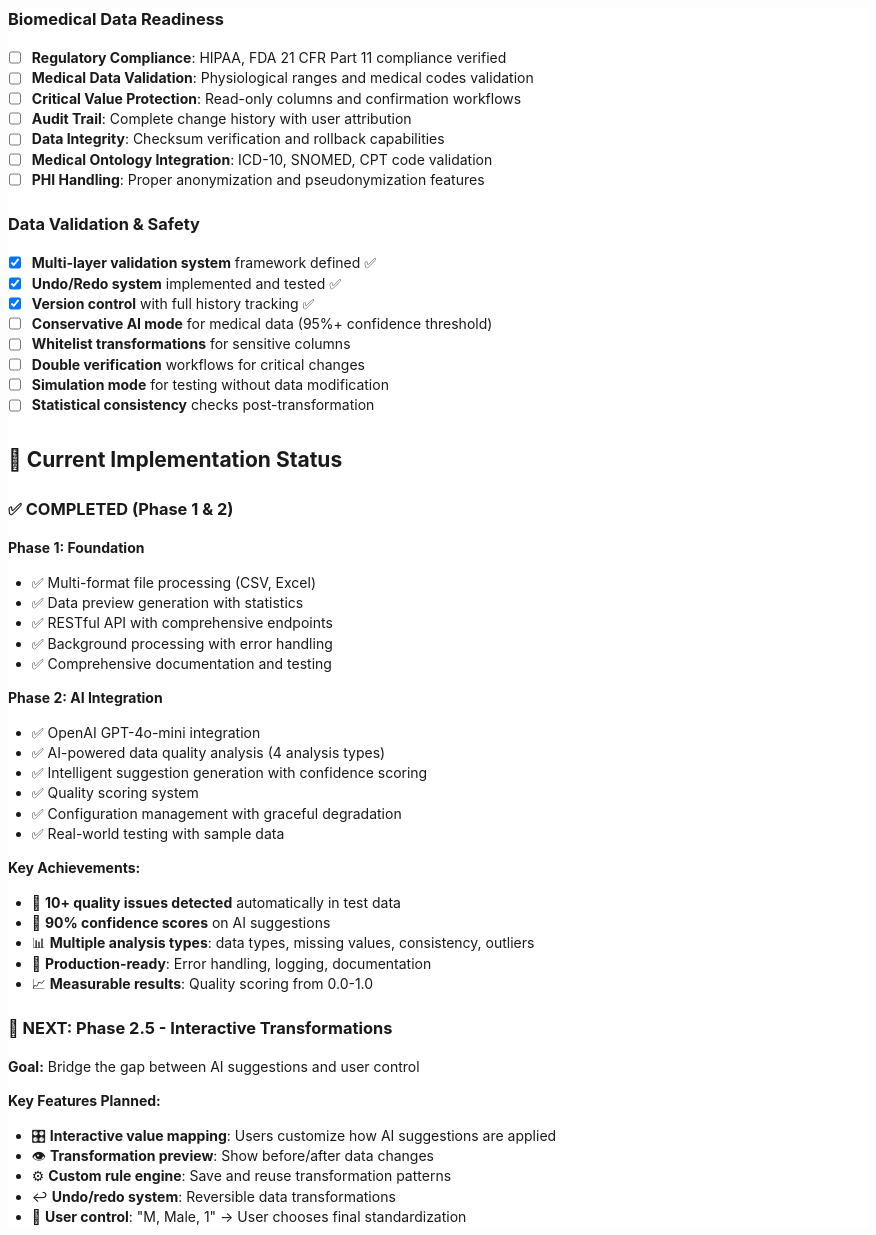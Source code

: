 ### **Biomedical Data Readiness**
- [ ] **Regulatory Compliance**: HIPAA, FDA 21 CFR Part 11 compliance verified
- [ ] **Medical Data Validation**: Physiological ranges and medical codes validation
- [ ] **Critical Value Protection**: Read-only columns and confirmation workflows
- [ ] **Audit Trail**: Complete change history with user attribution
- [ ] **Data Integrity**: Checksum verification and rollback capabilities
- [ ] **Medical Ontology Integration**: ICD-10, SNOMED, CPT code validation
- [ ] **PHI Handling**: Proper anonymization and pseudonymization features

### **Data Validation & Safety**
- [x] **Multi-layer validation system** framework defined ✅
- [x] **Undo/Redo system** implemented and tested ✅
- [x] **Version control** with full history tracking ✅
- [ ] **Conservative AI mode** for medical data (95%+ confidence threshold)
- [ ] **Whitelist transformations** for sensitive columns
- [ ] **Double verification** workflows for critical changes
- [ ] **Simulation mode** for testing without data modification
- [ ] **Statistical consistency** checks post-transformation

## 🎯 **Current Implementation Status**

### **✅ COMPLETED (Phase 1 & 2)**

**Phase 1: Foundation**
- ✅ Multi-format file processing (CSV, Excel)
- ✅ Data preview generation with statistics
- ✅ RESTful API with comprehensive endpoints
- ✅ Background processing with error handling
- ✅ Comprehensive documentation and testing

**Phase 2: AI Integration**
- ✅ OpenAI GPT-4o-mini integration
- ✅ AI-powered data quality analysis (4 analysis types)
- ✅ Intelligent suggestion generation with confidence scoring
- ✅ Quality scoring system
- ✅ Configuration management with graceful degradation
- ✅ Real-world testing with sample data

**Key Achievements:**
- 🤖 **10+ quality issues detected** automatically in test data
- 🎯 **90% confidence scores** on AI suggestions  
- 📊 **Multiple analysis types**: data types, missing values, consistency, outliers
- 🔧 **Production-ready**: Error handling, logging, documentation
- 📈 **Measurable results**: Quality scoring from 0.0-1.0

### **🎯 NEXT: Phase 2.5 - Interactive Transformations**

**Goal:** Bridge the gap between AI suggestions and user control

**Key Features Planned:**
- 🎛️ **Interactive value mapping**: Users customize how AI suggestions are applied
- 👁️ **Transformation preview**: Show before/after data changes
- ⚙️ **Custom rule engine**: Save and reuse transformation patterns
- ↩️ **Undo/redo system**: Reversible data transformations
- 🎯 **User control**: "M, Male, 1" → User chooses final standardization
